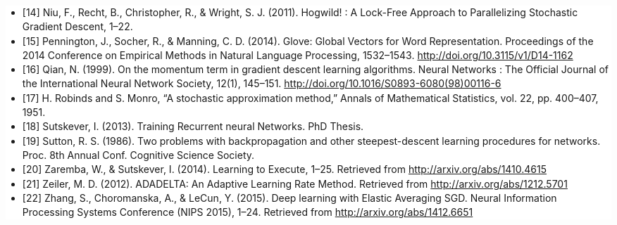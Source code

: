 - [14] Niu, F., Recht, B., Christopher, R., & Wright, S. J. (2011). Hogwild! : A Lock-Free Approach to Parallelizing Stochastic Gradient Descent, 1–22.
- [15] Pennington, J., Socher, R., & Manning, C. D. (2014). Glove: Global Vectors for Word Representation. Proceedings of the 2014 Conference on Empirical Methods in Natural Language Processing, 1532–1543. http://doi.org/10.3115/v1/D14-1162
- [16] Qian, N. (1999). On the momentum term in gradient descent learning algorithms. Neural Networks : The Official Journal of the International Neural Network Society, 12(1), 145–151. http://doi.org/10.1016/S0893-6080(98)00116-6
- [17] H. Robinds and S. Monro, “A stochastic approximation method,” Annals of Mathematical Statistics, vol. 22, pp. 400–407, 1951.
- [18] Sutskever, I. (2013). Training Recurrent neural Networks. PhD Thesis.
- [19] Sutton, R. S. (1986). Two problems with backpropagation and other steepest-descent learning procedures for networks. Proc. 8th Annual Conf. Cognitive Science Society.
- [20] Zaremba, W., & Sutskever, I. (2014). Learning to Execute, 1–25. Retrieved from http://arxiv.org/abs/1410.4615
- [21] Zeiler, M. D. (2012). ADADELTA: An Adaptive Learning Rate Method. Retrieved from http://arxiv.org/abs/1212.5701
- [22] Zhang, S., Choromanska, A., & LeCun, Y. (2015). Deep learning with Elastic Averaging SGD. Neural Information Processing Systems Conference (NIPS 2015), 1–24. Retrieved from http://arxiv.org/abs/1412.6651



